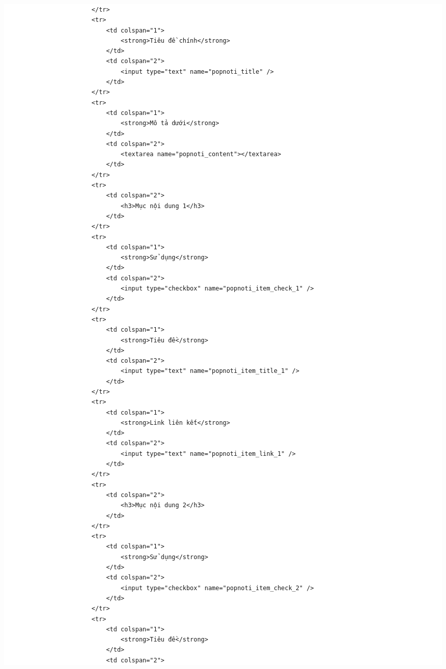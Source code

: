 							</tr>
							<tr>
								<td colspan="1">
									<strong>Tiêu đề chính</strong>
								</td>
								<td colspan="2">
									<input type="text" name="popnoti_title" />
								</td>
							</tr>
							<tr>
								<td colspan="1">
									<strong>Mô tả dưới</strong>
								</td>
								<td colspan="2">
									<textarea name="popnoti_content"></textarea>
								</td>
							</tr>
							<tr>
								<td colspan="2">
									<h3>Mục nội dung 1</h3>
								</td>
							</tr>
							<tr>
								<td colspan="1">
									<strong>Sử dụng</strong>
								</td>
								<td colspan="2">
									<input type="checkbox" name="popnoti_item_check_1" />
								</td>
							</tr>
							<tr>
								<td colspan="1">
									<strong>Tiêu đề</strong>
								</td>
								<td colspan="2">
									<input type="text" name="popnoti_item_title_1" />
								</td>
							</tr>
							<tr>
								<td colspan="1">
									<strong>Link liên kết</strong>
								</td>
								<td colspan="2">
									<input type="text" name="popnoti_item_link_1" />
								</td>
							</tr>
							<tr>
								<td colspan="2">
									<h3>Mục nội dung 2</h3>
								</td>
							</tr>
							<tr>
								<td colspan="1">
									<strong>Sử dụng</strong>
								</td>
								<td colspan="2">
									<input type="checkbox" name="popnoti_item_check_2" />
								</td>
							</tr>
							<tr>
								<td colspan="1">
									<strong>Tiêu đề</strong>
								</td>
								<td colspan="2">